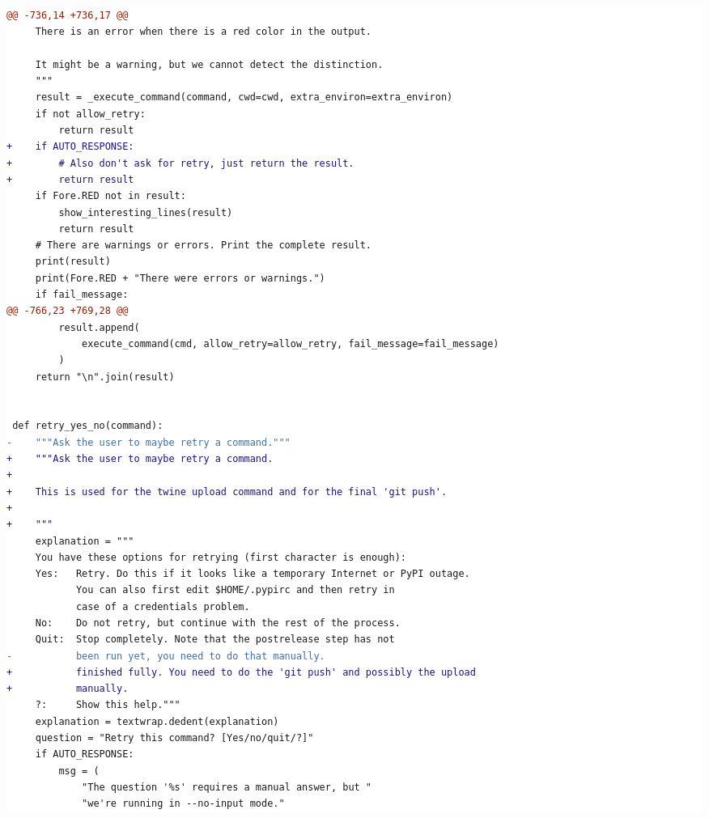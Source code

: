 ```diff
@@ -736,14 +736,17 @@
     There is an error when there is a red color in the output.
 
     It might be a warning, but we cannot detect the distinction.
     """
     result = _execute_command(command, cwd=cwd, extra_environ=extra_environ)
     if not allow_retry:
         return result
+    if AUTO_RESPONSE:
+        # Also don't ask for retry, just return the result.
+        return result
     if Fore.RED not in result:
         show_interesting_lines(result)
         return result
     # There are warnings or errors. Print the complete result.
     print(result)
     print(Fore.RED + "There were errors or warnings.")
     if fail_message:
@@ -766,23 +769,28 @@
         result.append(
             execute_command(cmd, allow_retry=allow_retry, fail_message=fail_message)
         )
     return "\n".join(result)
 
 
 def retry_yes_no(command):
-    """Ask the user to maybe retry a command."""
+    """Ask the user to maybe retry a command.
+
+    This is used for the twine upload command and for the final 'git push'.
+
+    """
     explanation = """
     You have these options for retrying (first character is enough):
     Yes:   Retry. Do this if it looks like a temporary Internet or PyPI outage.
            You can also first edit $HOME/.pypirc and then retry in
            case of a credentials problem.
     No:    Do not retry, but continue with the rest of the process.
     Quit:  Stop completely. Note that the postrelease step has not
-           been run yet, you need to do that manually.
+           finished fully. You need to do the 'git push' and possibly the upload
+           manually.
     ?:     Show this help."""
     explanation = textwrap.dedent(explanation)
     question = "Retry this command? [Yes/no/quit/?]"
     if AUTO_RESPONSE:
         msg = (
             "The question '%s' requires a manual answer, but "
             "we're running in --no-input mode."
```
